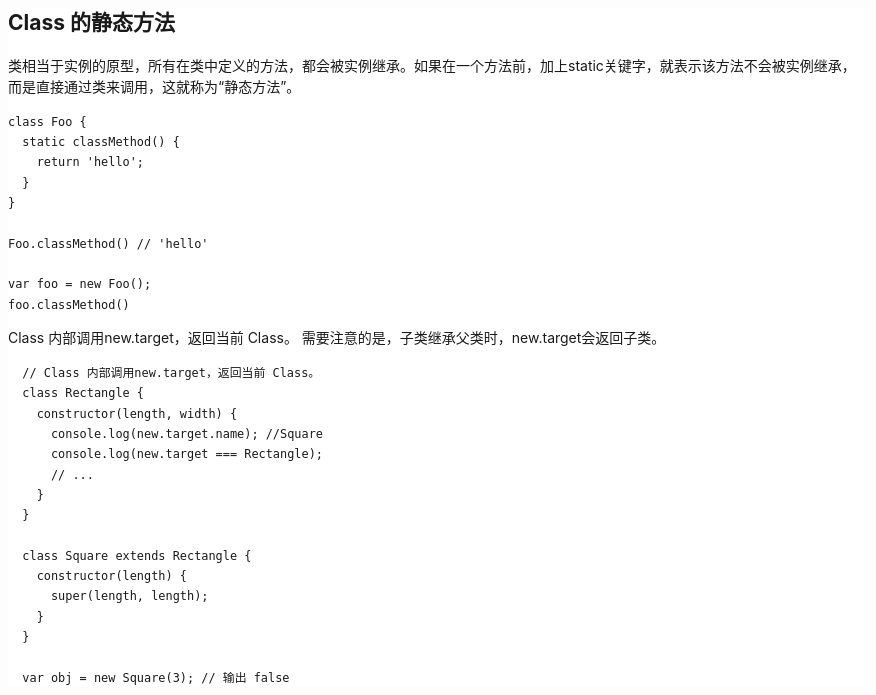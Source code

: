 ## Class 的静态方法
类相当于实例的原型，所有在类中定义的方法，都会被实例继承。如果在一个方法前，加上static关键字，就表示该方法不会被实例继承，而是直接通过类来调用，这就称为“静态方法”。

```
class Foo {
  static classMethod() {
    return 'hello';
  }
}

Foo.classMethod() // 'hello'

var foo = new Foo();
foo.classMethod()
```

Class 内部调用new.target，返回当前 Class。
需要注意的是，子类继承父类时，new.target会返回子类。

```
  // Class 内部调用new.target，返回当前 Class。
  class Rectangle {
    constructor(length, width) {
      console.log(new.target.name); //Square
      console.log(new.target === Rectangle);
      // ...
    }
  }

  class Square extends Rectangle {
    constructor(length) {
      super(length, length);
    }
  }

  var obj = new Square(3); // 输出 false
```